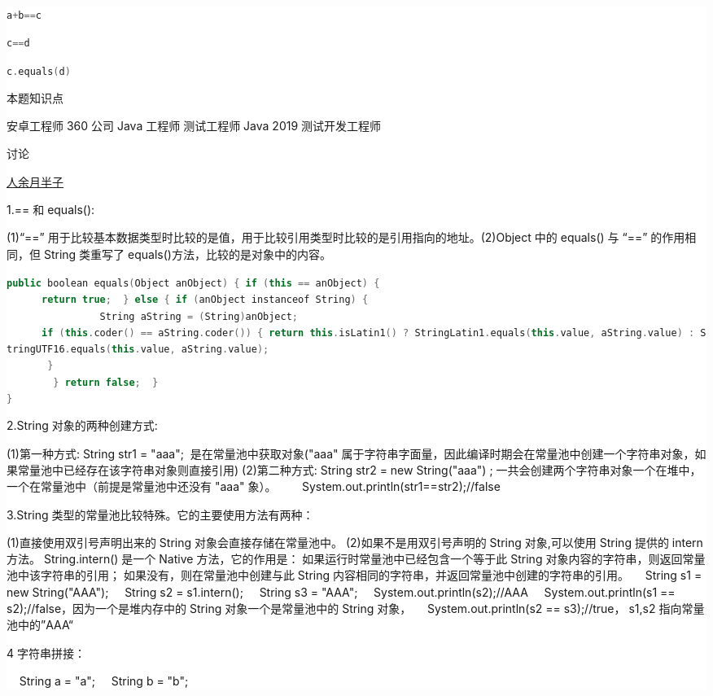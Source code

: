 ```cpp
a+b==c
```

```cpp
c==d
```

```cpp
c.equals(d)
```

本题知识点

安卓工程师 360 公司 Java 工程师 测试工程师 Java 2019 测试开发工程师

讨论

[人余月半子](https://www.nowcoder.com/profile/514787832)

1.== 和 equals():

(1)“==” 用于比较基本数据类型时比较的是值，用于比较引用类型时比较的是引用指向的地址。(2)Object 中的 equals() 与 “==” 的作用相同，但 String 类重写了 equals()方法，比较的是对象中的内容。    

```cpp
public boolean equals(Object anObject) { if (this == anObject) {
      return true;  } else { if (anObject instanceof String) {
                String aString = (String)anObject;
      if (this.coder() == aString.coder()) { return this.isLatin1() ? StringLatin1.equals(this.value, aString.value) : StringUTF16.equals(this.value, aString.value); 
       }
        } return false;  }
}
```

2.String 对象的两种创建方式:

(1)第一种方式: String str1 = "aaa";  是在常量池中获取对象("aaa" 属于字符串字面量，因此编译时期会在常量池中创建一个字符串对象，如果常量池中已经存在该字符串对象则直接引用)
(2)第二种方式: String str2 = new String("aaa") ; 一共会创建两个字符串对象一个在堆中，一个在常量池中（前提是常量池中还没有 "aaa" 象）。        System.out.println(str1==str2);//false

3.String 类型的常量池比较特殊。它的主要使用方法有两种：

(1)直接使用双引号声明出来的 String 对象会直接存储在常量池中。
(2)如果不是用双引号声明的 String 对象,可以使用 String 提供的 intern 方法。 String.intern() 是一个 Native 方法，它的作用是： 如果运行时常量池中已经包含一个等于此 String 对象内容的字符串，则返回常量池中该字符串的引用； 如果没有，则在常量池中创建与此 String 内容相同的字符串，并返回常量池中创建的字符串的引用。
    String s1 = new String("AAA");
    String s2 = s1.intern();
    String s3 = "AAA";
    System.out.println(s2);//AAA
    System.out.println(s1 == s2);//false，因为一个是堆内存中的 String 对象一个是常量池中的 String 对象，
    System.out.println(s2 == s3);//true， s1,s2 指向常量池中的”AAA“

4 字符串拼接：

    String a = "a";
    String b = "b";
